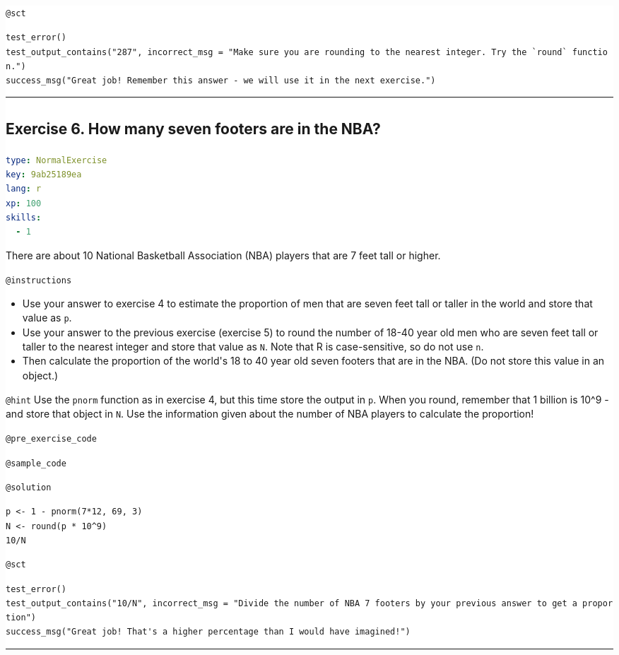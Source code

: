 `@sct`
```{r}
test_error()
test_output_contains("287", incorrect_msg = "Make sure you are rounding to the nearest integer. Try the `round` function.")
success_msg("Great job! Remember this answer - we will use it in the next exercise.")
```

---

## Exercise 6. How many seven footers are in the NBA?

```yaml
type: NormalExercise
key: 9ab25189ea
lang: r
xp: 100
skills:
  - 1
```

There are about 10 National Basketball Association (NBA) players that are 7 feet tall or higher.

`@instructions`
- Use your answer to exercise 4 to estimate the proportion of men that are seven feet tall or taller in the world and store that value as `p`.
- Use your answer to the previous exercise (exercise 5) to round the number of 18-40 year old men who are seven feet tall or taller to the nearest integer and store that value as `N`. Note that R is case-sensitive, so do not use `n`.
- Then calculate the proportion of the world's 18 to 40 year old seven footers that are in the NBA. (Do not store this value in an object.)

`@hint`
Use the `pnorm` function as in exercise 4, but this time store the output in `p`. When you round, remember that 1 billion is 10^9 - and store that object in `N`. Use the information given about the number of NBA players to calculate the proportion!

`@pre_exercise_code`
```{r}

```

`@sample_code`
```{r}

```

`@solution`
```{r}
p <- 1 - pnorm(7*12, 69, 3)
N <- round(p * 10^9)
10/N
```

`@sct`
```{r}
test_error()
test_output_contains("10/N", incorrect_msg = "Divide the number of NBA 7 footers by your previous answer to get a proportion")
success_msg("Great job! That's a higher percentage than I would have imagined!")
```

---